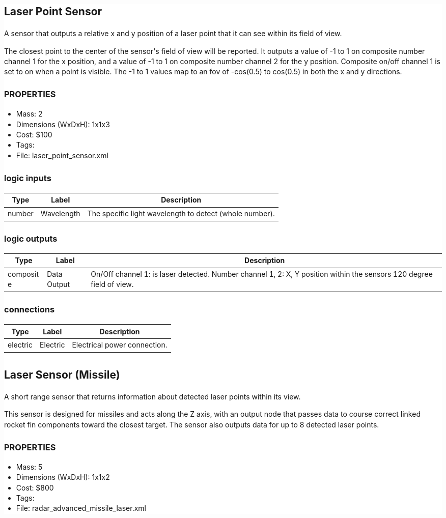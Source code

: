## Laser Point Sensor

A sensor that outputs a relative x and y position of a laser point that it can see within its field of view.

The closest point to the center of the sensor's field of view will be reported. It outputs a value of -1 to 1 on composite number channel 1 for the x position, and a value of -1 to 1 on composite number channel 2 for the y position. Composite on/off channel 1 is set to on when a point is visible. The -1 to 1 values map to an fov of -cos(0.5) to cos(0.5) in both the x and y directions.

### PROPERTIES

- Mass: 2
- Dimensions (WxDxH): 1x1x3
- Cost: $100
- Tags: 
- File: laser_point_sensor.xml

### logic inputs

| Type | Label | Description |
| --- | --- | --- |
| number | Wavelength | The specific light wavelength to detect (whole number). |

### logic outputs

| Type | Label | Description |
| --- | --- | --- |
| composite | Data Output | On/Off channel 1: is laser detected. Number channel 1, 2: X, Y position within the sensors 120 degree field of view. |

### connections

| Type | Label | Description |
| --- | --- | --- |
| electric | Electric | Electrical power connection. |

## Laser Sensor (Missile)

A short range sensor that returns information about detected laser points within its view.

This sensor is designed for missiles and acts along the Z axis, with an output node that passes data to course correct linked rocket fin components toward the closest target. The sensor also outputs data for up to 8 detected laser points.

### PROPERTIES

- Mass: 5
- Dimensions (WxDxH): 1x1x2
- Cost: $800
- Tags: 
- File: radar_advanced_missile_laser.xml
